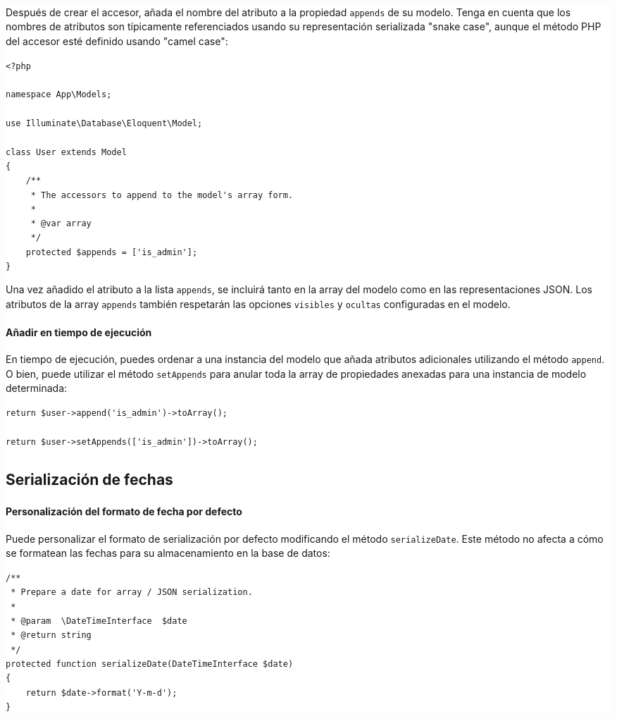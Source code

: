Después de crear el accesor, añada el nombre del atributo a la propiedad `appends` de su modelo. Tenga en cuenta que los nombres de atributos son típicamente referenciados usando su representación serializada "snake case", aunque el método PHP del accesor esté definido usando "camel case":

    <?php

    namespace App\Models;

    use Illuminate\Database\Eloquent\Model;

    class User extends Model
    {
        /**
         * The accessors to append to the model's array form.
         *
         * @var array
         */
        protected $appends = ['is_admin'];
    }

Una vez añadido el atributo a la lista `appends`, se incluirá tanto en la array del modelo como en las representaciones JSON. Los atributos de la array `appends` también respetarán las opciones `visibles` y `ocultas` configuradas en el modelo.

[]()

#### Añadir en tiempo de ejecución

En tiempo de ejecución, puedes ordenar a una instancia del modelo que añada atributos adicionales utilizando el método `append`. O bien, puede utilizar el método `setAppends` para anular toda la array de propiedades anexadas para una instancia de modelo determinada:

    return $user->append('is_admin')->toArray();

    return $user->setAppends(['is_admin'])->toArray();

[]()

## Serialización de fechas

[]()

#### Personalización del formato de fecha por defecto

Puede personalizar el formato de serialización por defecto modificando el método `serializeDate`. Este método no afecta a cómo se formatean las fechas para su almacenamiento en la base de datos:

    /**
     * Prepare a date for array / JSON serialization.
     *
     * @param  \DateTimeInterface  $date
     * @return string
     */
    protected function serializeDate(DateTimeInterface $date)
    {
        return $date->format('Y-m-d');
    }
